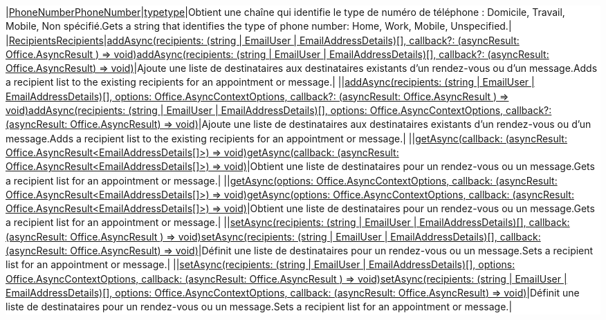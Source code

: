 |[<span data-ttu-id="dec1b-182">PhoneNumber</span><span class="sxs-lookup"><span data-stu-id="dec1b-182">PhoneNumber</span></span>](/javascript/api/outlook/outlook.phonenumber)|[<span data-ttu-id="dec1b-183">type</span><span class="sxs-lookup"><span data-stu-id="dec1b-183">type</span></span>](/javascript/api/outlook/outlook.phonenumber#type)|<span data-ttu-id="dec1b-184">Obtient une chaîne qui identifie le type de numéro de téléphone : Domicile, Travail, Mobile, Non spécifié.</span><span class="sxs-lookup"><span data-stu-id="dec1b-184">Gets a string that identifies the type of phone number: Home, Work, Mobile, Unspecified.</span></span>|
|[<span data-ttu-id="dec1b-185">Recipients</span><span class="sxs-lookup"><span data-stu-id="dec1b-185">Recipients</span></span>](/javascript/api/outlook/outlook.recipients)|<span data-ttu-id="dec1b-186">[addAsync(recipients: (string \| EmailUser \| EmailAddressDetails)[], callback?: (asyncResult: Office.AsyncResult <void> ) => void)](/javascript/api/outlook/outlook.recipients#addasync-recipients-)</span><span class="sxs-lookup"><span data-stu-id="dec1b-186">[addAsync(recipients: (string \| EmailUser \| EmailAddressDetails)[], callback?: (asyncResult: Office.AsyncResult<void>) => void)](/javascript/api/outlook/outlook.recipients#addasync-recipients-)</span></span>|<span data-ttu-id="dec1b-187">Ajoute une liste de destinataires aux destinataires existants d’un rendez-vous ou d’un message.</span><span class="sxs-lookup"><span data-stu-id="dec1b-187">Adds a recipient list to the existing recipients for an appointment or message.</span></span>|
||<span data-ttu-id="dec1b-188">[addAsync(recipients: (string \| EmailUser \| EmailAddressDetails)[], options: Office.AsyncContextOptions, callback?: (asyncResult: Office.AsyncResult <void> ) => void)](/javascript/api/outlook/outlook.recipients#addasync-recipients-)</span><span class="sxs-lookup"><span data-stu-id="dec1b-188">[addAsync(recipients: (string \| EmailUser \| EmailAddressDetails)[], options: Office.AsyncContextOptions, callback?: (asyncResult: Office.AsyncResult<void>) => void)](/javascript/api/outlook/outlook.recipients#addasync-recipients-)</span></span>|<span data-ttu-id="dec1b-189">Ajoute une liste de destinataires aux destinataires existants d’un rendez-vous ou d’un message.</span><span class="sxs-lookup"><span data-stu-id="dec1b-189">Adds a recipient list to the existing recipients for an appointment or message.</span></span>|
||<span data-ttu-id="dec1b-190">[getAsync(callback: (asyncResult: Office.AsyncResult<EmailAddressDetails[]>) => void)](/javascript/api/outlook/outlook.recipients#getasync-callback--asyncresult-)</span><span class="sxs-lookup"><span data-stu-id="dec1b-190">[getAsync(callback: (asyncResult: Office.AsyncResult<EmailAddressDetails[]>) => void)](/javascript/api/outlook/outlook.recipients#getasync-callback--asyncresult-)</span></span>|<span data-ttu-id="dec1b-191">Obtient une liste de destinataires pour un rendez-vous ou un message.</span><span class="sxs-lookup"><span data-stu-id="dec1b-191">Gets a recipient list for an appointment or message.</span></span>|
||<span data-ttu-id="dec1b-192">[getAsync(options: Office.AsyncContextOptions, callback: (asyncResult: Office.AsyncResult<EmailAddressDetails[]>) => void)](/javascript/api/outlook/outlook.recipients#getasync-options--callback--asyncresult-)</span><span class="sxs-lookup"><span data-stu-id="dec1b-192">[getAsync(options: Office.AsyncContextOptions, callback: (asyncResult: Office.AsyncResult<EmailAddressDetails[]>) => void)](/javascript/api/outlook/outlook.recipients#getasync-options--callback--asyncresult-)</span></span>|<span data-ttu-id="dec1b-193">Obtient une liste de destinataires pour un rendez-vous ou un message.</span><span class="sxs-lookup"><span data-stu-id="dec1b-193">Gets a recipient list for an appointment or message.</span></span>|
||<span data-ttu-id="dec1b-194">[setAsync(recipients: (string \| EmailUser \| EmailAddressDetails)[], callback: (asyncResult: Office.AsyncResult <void> ) => void)](/javascript/api/outlook/outlook.recipients#setasync-recipients-)</span><span class="sxs-lookup"><span data-stu-id="dec1b-194">[setAsync(recipients: (string \| EmailUser \| EmailAddressDetails)[], callback: (asyncResult: Office.AsyncResult<void>) => void)](/javascript/api/outlook/outlook.recipients#setasync-recipients-)</span></span>|<span data-ttu-id="dec1b-195">Définit une liste de destinataires pour un rendez-vous ou un message.</span><span class="sxs-lookup"><span data-stu-id="dec1b-195">Sets a recipient list for an appointment or message.</span></span>|
||<span data-ttu-id="dec1b-196">[setAsync(recipients: (string \| EmailUser \| EmailAddressDetails)[], options: Office.AsyncContextOptions, callback: (asyncResult: Office.AsyncResult <void> ) => void)](/javascript/api/outlook/outlook.recipients#setasync-recipients-)</span><span class="sxs-lookup"><span data-stu-id="dec1b-196">[setAsync(recipients: (string \| EmailUser \| EmailAddressDetails)[], options: Office.AsyncContextOptions, callback: (asyncResult: Office.AsyncResult<void>) => void)](/javascript/api/outlook/outlook.recipients#setasync-recipients-)</span></span>|<span data-ttu-id="dec1b-197">Définit une liste de destinataires pour un rendez-vous ou un message.</span><span class="sxs-lookup"><span data-stu-id="dec1b-197">Sets a recipient list for an appointment or message.</span></span>|